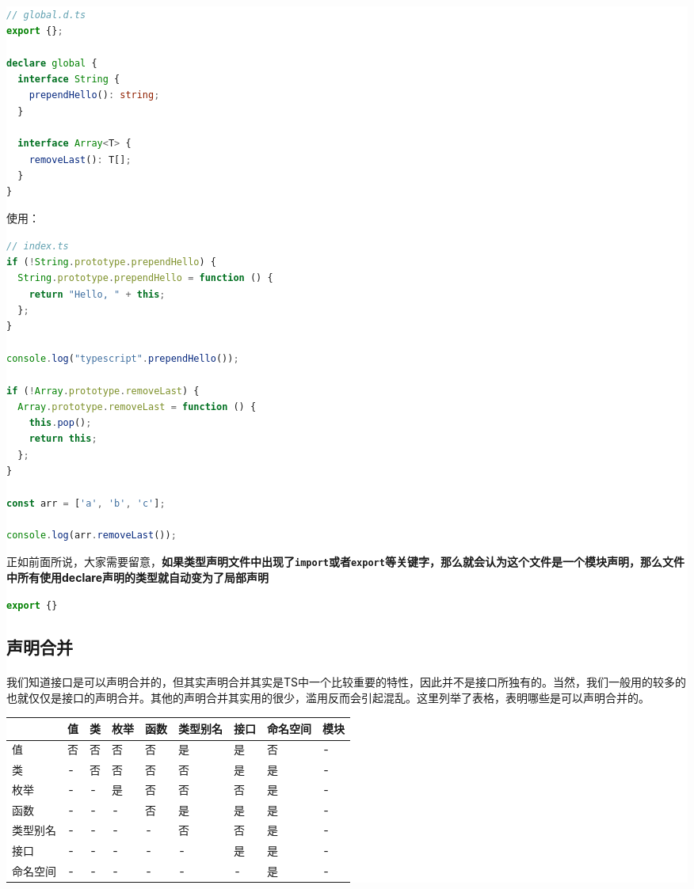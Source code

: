 ```typescript
// global.d.ts
export {};

declare global {
  interface String {
    prependHello(): string;
  }

  interface Array<T> {
    removeLast(): T[];
  } 
}
```

使用：

```typescript
// index.ts
if (!String.prototype.prependHello) { 
  String.prototype.prependHello = function () {
    return "Hello, " + this;
  };
}

console.log("typescript".prependHello());

if (!Array.prototype.removeLast) {
  Array.prototype.removeLast = function () {
    this.pop();
    return this;
  };
}

const arr = ['a', 'b', 'c'];

console.log(arr.removeLast());
```



正如前面所说，大家需要留意，**如果类型声明文件中出现了`import`或者`export`等关键字，那么就会认为这个文件是一个模块声明，那么文件中所有使用declare声明的类型就自动变为了局部声明**

```typescript
export {}
```

## 声明合并

我们知道接口是可以声明合并的，但其实声明合并其实是TS中一个比较重要的特性，因此并不是接口所独有的。当然，我们一般用的较多的也就仅仅是接口的声明合并。其他的声明合并其实用的很少，滥用反而会引起混乱。这里列举了表格，表明哪些是可以声明合并的。

|          | 值   | 类   | 枚举 | 函数 | 类型别名 | 接口 | 命名空间 | 模块 |
| -------- | ---- | ---- | ---- | ---- | -------- | ---- | -------- | ---- |
| 值       | 否   | 否   | 否   | 否   | 是       | 是   | 否       | -    |
| 类       | -    | 否   | 否   | 否   | 否       | 是   | 是       | -    |
| 枚举     | -    | -    | 是   | 否   | 否       | 否   | 是       | -    |
| 函数     | -    | -    | -    | 否   | 是       | 是   | 是       | -    |
| 类型别名 | -    | -    | -    | -    | 否       | 否   | 是       | -    |
| 接口     | -    | -    | -    | -    | -        | 是   | 是       | -    |
| 命名空间 | -    | -    | -    | -    | -        | -    | 是       | -    |